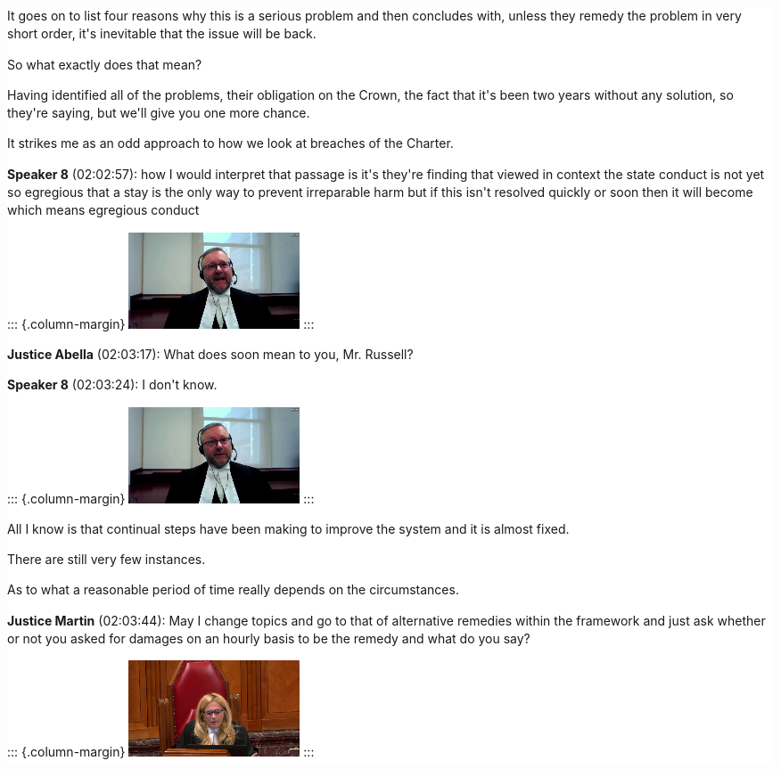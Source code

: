 It goes on to list four reasons why this is a serious problem and then concludes with, unless they remedy the problem in very short order, it's inevitable that the issue will be back.

So what exactly does that mean?

Having identified all of the problems, their obligation on the Crown, the fact that it's been two years without any solution, so they're saying, but we'll give you one more chance.

It strikes me as an odd approach to how we look at breaches of the Charter.

**Speaker 8** (02:02:57): how I would interpret that passage is it's they're finding that viewed in context the state conduct is not yet so egregious that a stay is the only way to prevent irreparable harm but if this isn't resolved quickly or soon then it will become which means egregious conduct

::: {.column-margin}
![](7387.png)
:::

**Justice Abella** (02:03:17): What does soon mean to you, Mr. Russell?

**Speaker 8** (02:03:24): I don't know.

::: {.column-margin}
![](7413.png)
:::

All I know is that continual steps have been making to improve the system and it is almost fixed.

There are still very few instances.

As to what a reasonable period of time really depends on the circumstances.

**Justice Martin** (02:03:44): May I change topics and go to that of alternative remedies within the framework and just ask whether or not you asked for damages on an hourly basis to be the remedy and what do you say?

::: {.column-margin}
![](7445.png)
:::
